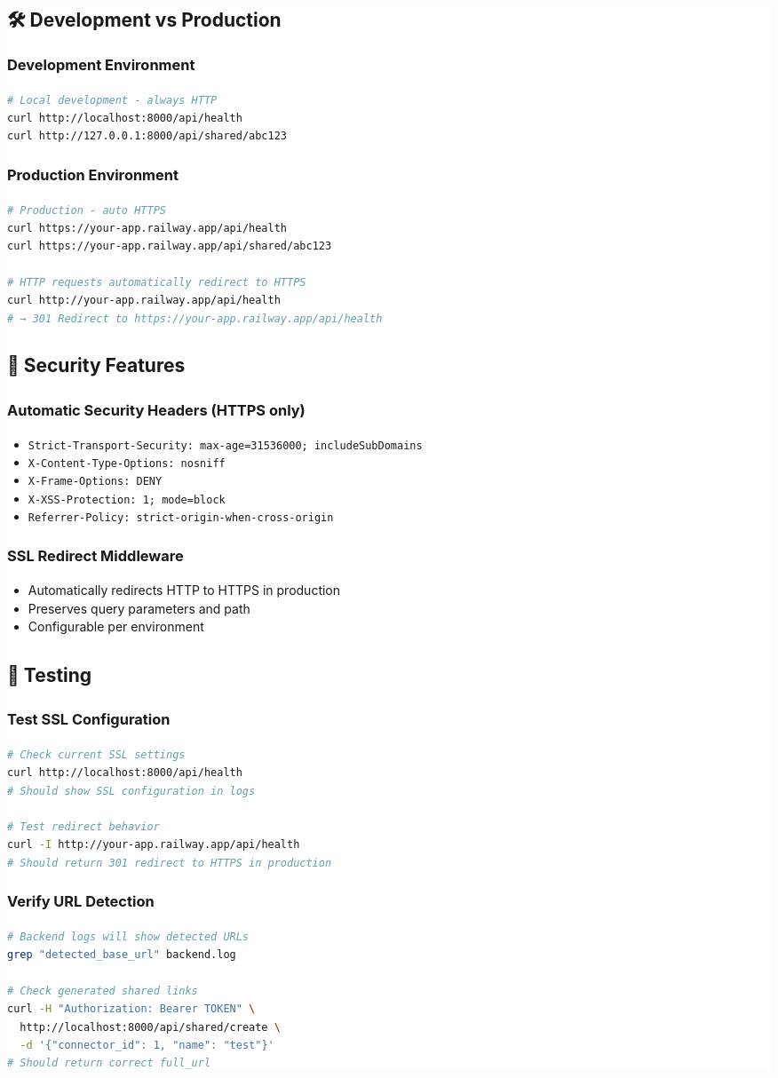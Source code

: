 ## 🛠️ Development vs Production

### Development Environment
```bash
# Local development - always HTTP
curl http://localhost:8000/api/health
curl http://127.0.0.1:8000/api/shared/abc123
```

### Production Environment  
```bash  
# Production - auto HTTPS
curl https://your-app.railway.app/api/health
curl https://your-app.railway.app/api/shared/abc123

# HTTP requests automatically redirect to HTTPS
curl http://your-app.railway.app/api/health
# → 301 Redirect to https://your-app.railway.app/api/health
```

## 🚨 Security Features

### Automatic Security Headers (HTTPS only)
- `Strict-Transport-Security: max-age=31536000; includeSubDomains`
- `X-Content-Type-Options: nosniff`
- `X-Frame-Options: DENY`
- `X-XSS-Protection: 1; mode=block`
- `Referrer-Policy: strict-origin-when-cross-origin`

### SSL Redirect Middleware
- Automatically redirects HTTP to HTTPS in production
- Preserves query parameters and path
- Configurable per environment

## 🧪 Testing

### Test SSL Configuration
```bash
# Check current SSL settings
curl http://localhost:8000/api/health
# Should show SSL configuration in logs

# Test redirect behavior
curl -I http://your-app.railway.app/api/health
# Should return 301 redirect to HTTPS in production
```

### Verify URL Detection
```bash
# Backend logs will show detected URLs
grep "detected_base_url" backend.log

# Check generated shared links
curl -H "Authorization: Bearer TOKEN" \
  http://localhost:8000/api/shared/create \
  -d '{"connector_id": 1, "name": "test"}'
# Should return correct full_url
```
